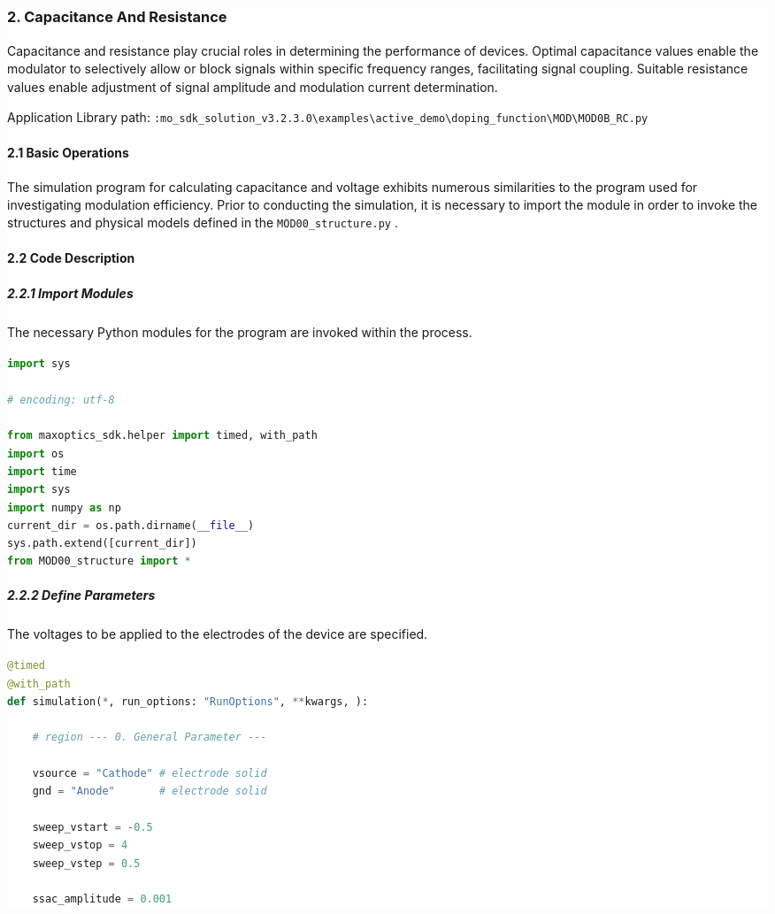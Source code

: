 

### 2. Capacitance And Resistance

​Capacitance and resistance play crucial roles in determining the performance of devices. Optimal capacitance values enable the modulator to selectively allow or block signals within specific frequency ranges, facilitating signal coupling. Suitable resistance values enable adjustment of signal amplitude and modulation current determination.

​Application Library path: `:mo_sdk_solution_v3.2.3.0\examples\active_demo\doping_function\MOD\MOD0B_RC.py`

#### 2.1 Basic Operations

​The simulation program for calculating capacitance and voltage exhibits numerous similarities to the program used for investigating modulation efficiency. Prior to conducting the simulation, it is necessary to import the module in order to invoke the structures and physical models defined in the `MOD00_structure.py` .

#### 2.2 Code Description

##### 2.2.1 Import Modules

​The necessary Python modules for the program are invoked within the process.

```python
import sys

# encoding: utf-8

from maxoptics_sdk.helper import timed, with_path
import os
import time
import sys
import numpy as np
current_dir = os.path.dirname(__file__)
sys.path.extend([current_dir])
from MOD00_structure import *
```

##### 2.2.2 Define Parameters

​The voltages to be applied to the electrodes of the device are specified.

```python
@timed
@with_path
def simulation(*, run_options: "RunOptions", **kwargs, ):
    
    # region --- 0. General Parameter ---

    vsource = "Cathode" # electrode solid
    gnd = "Anode"       # electrode solid  

    sweep_vstart = -0.5
    sweep_vstop = 4
    sweep_vstep = 0.5

    ssac_amplitude = 0.001
```
